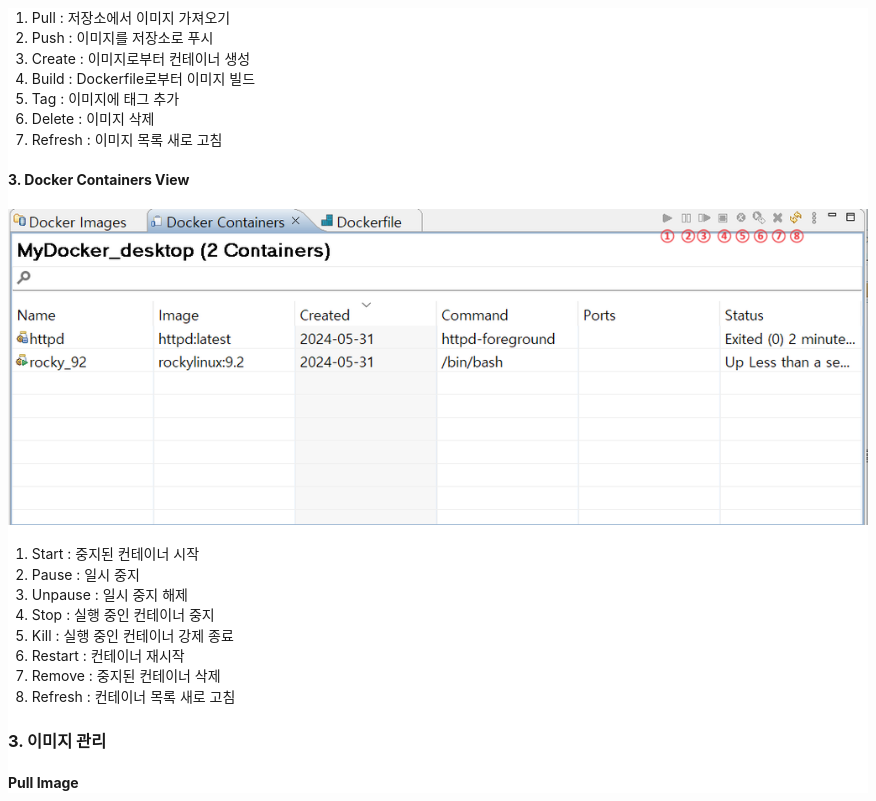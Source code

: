 1. Pull : 저장소에서 이미지 가져오기
2. Push : 이미지를 저장소로 푸시
3. Create : 이미지로부터 컨테이너 생성
4. Build : Dockerfile로부터 이미지 빌드
5. Tag : 이미지에 태그 추가
6. Delete : 이미지 삭제
7. Refresh : 이미지 목록 새로 고침

#### 3. Docker Containers View

![Docker 컨테이너 뷰](./images/docker-containers-view.png)

1. Start : 중지된 컨테이너 시작
2. Pause : 일시 중지
3. Unpause : 일시 중지 해제
4. Stop : 실행 중인 컨테이너 중지
5. Kill : 실행 중인 컨테이너 강제 종료
6. Restart : 컨테이너 재시작
7. Remove : 중지된 컨테이너 삭제
8. Refresh : 컨테이너 목록 새로 고침

### 3. 이미지 관리

#### Pull Image
